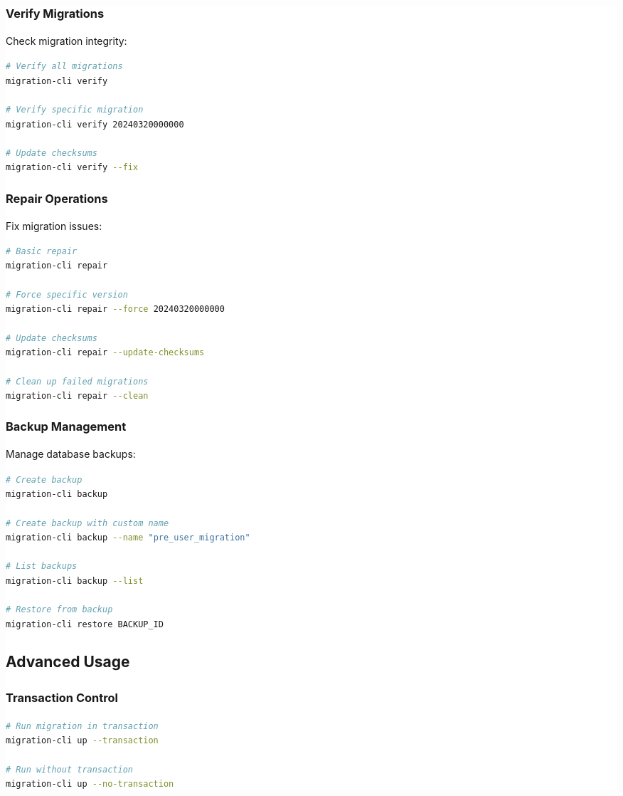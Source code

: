 ### Verify Migrations

Check migration integrity:
```bash
# Verify all migrations
migration-cli verify

# Verify specific migration
migration-cli verify 20240320000000

# Update checksums
migration-cli verify --fix
```

### Repair Operations

Fix migration issues:
```bash
# Basic repair
migration-cli repair

# Force specific version
migration-cli repair --force 20240320000000

# Update checksums
migration-cli repair --update-checksums

# Clean up failed migrations
migration-cli repair --clean
```

### Backup Management

Manage database backups:
```bash
# Create backup
migration-cli backup

# Create backup with custom name
migration-cli backup --name "pre_user_migration"

# List backups
migration-cli backup --list

# Restore from backup
migration-cli restore BACKUP_ID
```

## Advanced Usage

### Transaction Control
```bash
# Run migration in transaction
migration-cli up --transaction

# Run without transaction
migration-cli up --no-transaction
```

